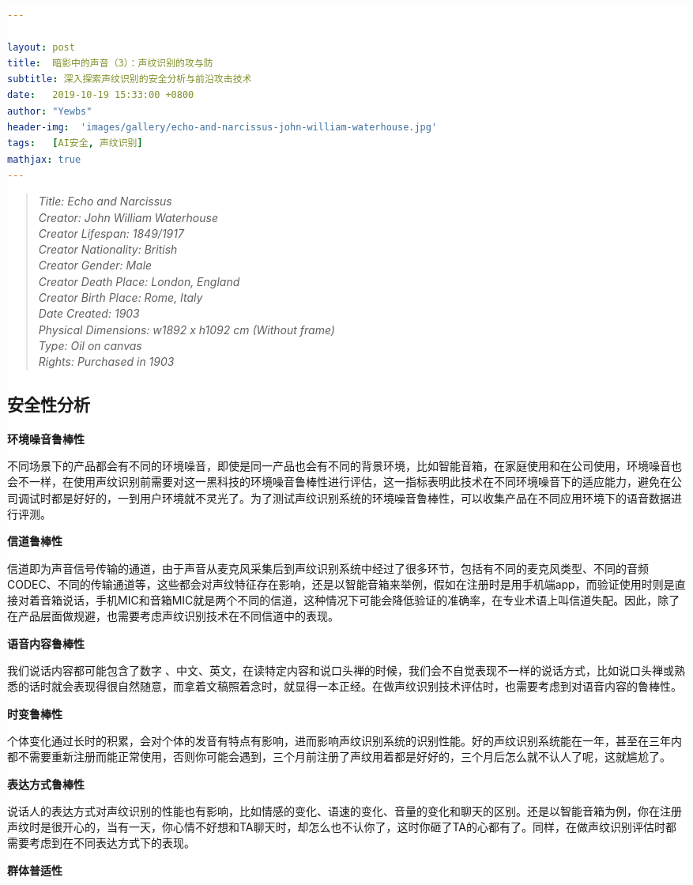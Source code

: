 ```yaml
---

layout: post
title:  暗影中的声音（3）：声纹识别的攻与防
subtitle: 深入探索声纹识别的安全分析与前沿攻击技术
date:   2019-10-19 15:33:00 +0800
author: "Yewbs"
header-img:  'images/gallery/echo-and-narcissus-john-william-waterhouse.jpg'
tags:   [AI安全, 声纹识别]
mathjax: true
---
```


> <cite>Title: Echo and Narcissus  
Creator: John William Waterhouse  
Creator Lifespan: 1849/1917  
Creator Nationality: British  
Creator Gender: Male  
Creator Death Place: London, England  
Creator Birth Place: Rome, Italy  
Date Created: 1903  
Physical Dimensions: w1892 x h1092 cm (Without frame)  
Type: Oil on canvas  
Rights: Purchased in 1903  
</cite>  

## 安全性分析

**环境噪音鲁棒性**

不同场景下的产品都会有不同的环境噪音，即使是同一产品也会有不同的背景环境，比如智能音箱，在家庭使用和在公司使用，环境噪音也会不一样，在使用声纹识别前需要对这一黑科技的环境噪音鲁棒性进行评估，这一指标表明此技术在不同环境噪音下的适应能力，避免在公司调试时都是好好的，一到用户环境就不灵光了。为了测试声纹识别系统的环境噪音鲁棒性，可以收集产品在不同应用环境下的语音数据进行评测。

**信道鲁棒性**

信道即为声音信号传输的通道，由于声音从麦克风采集后到声纹识别系统中经过了很多环节，包括有不同的麦克风类型、不同的音频CODEC、不同的传输通道等，这些都会对声纹特征存在影响，还是以智能音箱来举例，假如在注册时是用手机端app，而验证使用时则是直接对着音箱说话，手机MIC和音箱MIC就是两个不同的信道，这种情况下可能会降低验证的准确率，在专业术语上叫信道失配。因此，除了在产品层面做规避，也需要考虑声纹识别技术在不同信道中的表现。

**语音内容鲁棒性**

我们说话内容都可能包含了数字 、中文、英文，在读特定内容和说口头禅的时候，我们会不自觉表现不一样的说话方式，比如说口头禅或熟悉的话时就会表现得很自然随意，而拿着文稿照着念时，就显得一本正经。在做声纹识别技术评估时，也需要考虑到对语音内容的鲁棒性。

**时变鲁棒性**

个体变化通过长时的积累，会对个体的发音有特点有影响，进而影响声纹识别系统的识别性能。好的声纹识别系统能在一年，甚至在三年内都不需要重新注册而能正常使用，否则你可能会遇到，三个月前注册了声纹用着都是好好的，三个月后怎么就不认人了呢，这就尴尬了。

**表达方式鲁棒性**

说话人的表达方式对声纹识别的性能也有影响，比如情感的变化、语速的变化、音量的变化和聊天的区别。还是以智能音箱为例，你在注册声纹时是很开心的，当有一天，你心情不好想和TA聊天时，却怎么也不认你了，这时你砸了TA的心都有了。同样，在做声纹识别评估时都需要考虑到在不同表达方式下的表现。

**群体普适性**
